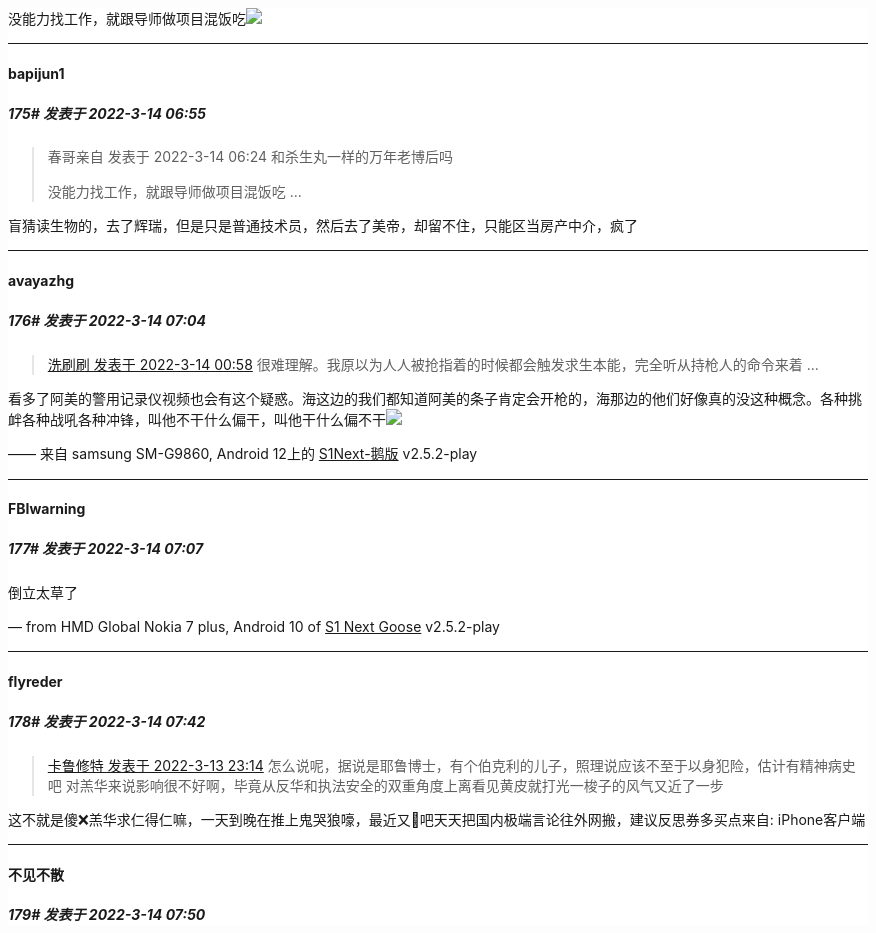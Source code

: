 没能力找工作，就跟导师做项目混饭吃<img src="https://static.saraba1st.com/image/smiley/face2017/067.png" referrerpolicy="no-referrer">



*****

####  bapijun1  
##### 175#       发表于 2022-3-14 06:55

<blockquote>春哥亲自 发表于 2022-3-14 06:24
和杀生丸一样的万年老博后吗

没能力找工作，就跟导师做项目混饭吃 ...</blockquote>
盲猜读生物的，去了辉瑞，但是只是普通技术员，然后去了美帝，却留不住，只能区当房产中介，疯了

*****

####  avayazhg  
##### 176#       发表于 2022-3-14 07:04

<blockquote><a href="httphttps://bbs.saraba1st.com/2b/forum.php?mod=redirect&amp;goto=findpost&amp;pid=55033303&amp;ptid=2057685" target="_blank">洗刷刷 发表于 2022-3-14 00:58</a>
很难理解。我原以为人人被抢指着的时候都会触发求生本能，完全听从持枪人的命令来着 ...</blockquote>
看多了阿美的警用记录仪视频也会有这个疑惑。海这边的我们都知道阿美的条子肯定会开枪的，海那边的他们好像真的没这种概念。各种挑衅各种战吼各种冲锋，叫他不干什么偏干，叫他干什么偏不干<img src="https://static.saraba1st.com/image/smiley/face2017/067.png" referrerpolicy="no-referrer">

—— 来自 samsung SM-G9860, Android 12上的 [S1Next-鹅版](https://github.com/ykrank/S1-Next/releases) v2.5.2-play



*****

####  FBIwarning  
##### 177#       发表于 2022-3-14 07:07

倒立太草了

— from HMD Global Nokia 7 plus, Android 10 of [S1 Next Goose](https://pan.baidu.com/s/1mi43uRm) v2.5.2-play



*****

####  flyreder  
##### 178#       发表于 2022-3-14 07:42

<blockquote><a href="httphttps://bbs.saraba1st.com/2b/forum.php?mod=redirect&amp;goto=findpost&amp;pid=55032275&amp;ptid=2057685" target="_blank"> 卡鲁修特 发表于 2022-3-13 23:14</a> 怎么说呢，据说是耶鲁博士，有个伯克利的儿子，照理说应该不至于以身犯险，估计有精神病史吧 对羔华来说影响很不好啊，毕竟从反华和执法安全的双重角度上离看见黄皮就打光一梭子的风气又近了一步 </blockquote>
这不就是傻❌羔华求仁得仁嘛，一天到晚在推上鬼哭狼嚎，最近又🐔吧天天把国内极端言论往外网搬，建议反思券多买点来自: iPhone客户端



*****

####  不见不散  
##### 179#       发表于 2022-3-14 07:50
